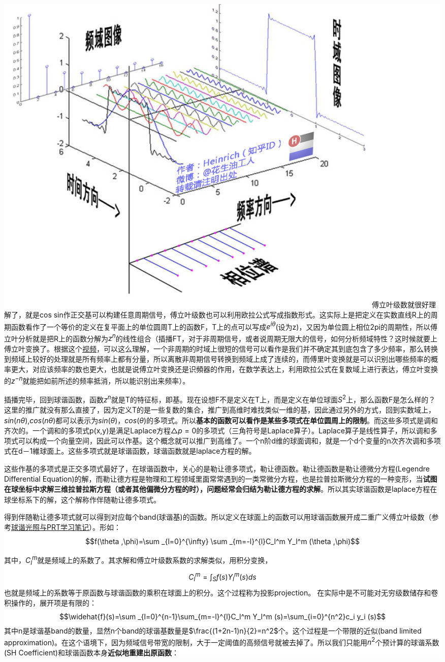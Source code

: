 ![FT](4695ce06197677bab880cd55b6846f12_hd.jpg)
傅立叶级数就很好理解了，就是cos sin作正交基可以构建任意周期信号，傅立叶级数也可以利用欧拉公式写成指数形式。这实际上是把定义在实数直线R上的周期函数看作了一个等价的定义在复平面上的单位圆周T上的函数F，T上的点可以写成$e^{i \theta}$(设为z)，又因为单位圆上相位2pi的周期性，所以傅立叶分析就是把R上的函数分解为$z^n$的线性组合（插播FT，对于非周期信号，或者说周期无限大的信号，如何分析频域特性？这时候就要上傅立叶变换了。根据这个[视频](https://www.bilibili.com/video/av20317906)，可以这么理解，一个非周期的时域上很短的信号可以看作是我们并不确定其到底包含了多少频率，那么转换到频域上较好的处理就是所有频率上都有分量，所以离散非周期信号转换到频域上成了连续的，而傅里叶变换就是可以识别出哪些频率的概率更大，对应该频率的数也更大，也就是说傅立叶变换还是识頻器的作用，在数学表达上，利用欧拉公式在复数域上进行表达，傅立叶变换的$z^{-n}$就能把如前所述的频率抵消，所以能识别出来频率）。

插播完毕，回到球谐函数，函数$z^n$就是T的特征标，即基。现在设想F不是定义在T上，而是定义在单位球面$S^2$上，那么函数F是怎么样的？这里的推广就没有那么直接了，因为定义T的是一些复数的集合，推广到高维时难找类似一维的基，因此通过另外的方式，回到实数域上，$sin(n\theta)$,$cos(n\theta)$都可以表示为$sin(\theta)$，$cos(\theta)$的多项式。所以**基本的函数可以看作是某些多项式在单位圆周上的限制**。而这些多项式是调和齐次的。一个调和的多项式p(x,y)是满足Laplace方程$\triangle p=0$的多项式（三角符号是Laplace算子）。Laplace算子是线性算子，所以调和多项式可以构成一个向量空间，因此可以作基。这个概念就可以推广到高维了。一个n阶d维的球面调和，就是一个d个变量的n次齐次调和多项式在d－1維球面上。这些多项式就是球谐函数，球谐函数就是laplace方程的解。

这些作基的多项式是正交多项式最好了，在球谐函数中，关心的是勒让德多项式，勒让德函数。勒让德函数是勒让德微分方程(Legendre Differential Equation)的解，而勒让德方程是物理和工程领域里面常常遇到的一类常微分方程，也是拉普拉斯微分方程的一种变形，当**试图在球坐标中求解三维拉普拉斯方程（或者其他偏微分方程的时），问题经常会归结为勒让德方程的求解**。所以其实球谐函数是laplace方程在球坐标系下的解，这个解称作伴随勒让德多项式。

得到伴随勒让德多项式就可以得到对应每个band(球谐基)的函数。所以定义在球面上的函数可以用球谐函数展开成二重广义傅立叶级数（参考[球谐光照与PRT学习笔记](https://zhuanlan.zhihu.com/p/50208005)）。形如：
$$f(\theta ,\phi)=\sum _{l=0}^{\infty} \sum _{m=-l}^{l}C_l^m Y_l^m (\theta ,\phi)$$

其中，$C_l^m$就是频域上的系数了。其求解和傅立叶级数系数的求解类似，用积分变换，
$$C_l^m=\int _S f(s)Y_l^m (s)ds$$
也就是频域上的系数等于原函数与球谐函数的乘积在球面上的积分。这个过程称为投影projection。
在实际中是不可能对无穷级数储存和卷积操作的，展开项是有限的：
$$\widehat{f}(s)=\sum _{l=0}^{n-1}\sum_{m=-l}^{l}C_l^m Y_l^m (s)=\sum_{i=0}^{n^2}c_i y_i (s)$$
其中n是球谐基band的数量，显然n个band的球谐基数量是$\frac{(1+2n-1)n}{2}=n^2$个。这个过程是一个带限的近似(band limited approximation)。在这个语境下，因为频域信号带宽的限制，大于一定阈值的高频信号就被去掉了。所以我们只能用$n^2$个预计算的球谐系数(SH Coefficient)和球谐函数本身**近似地重建出原函数**：